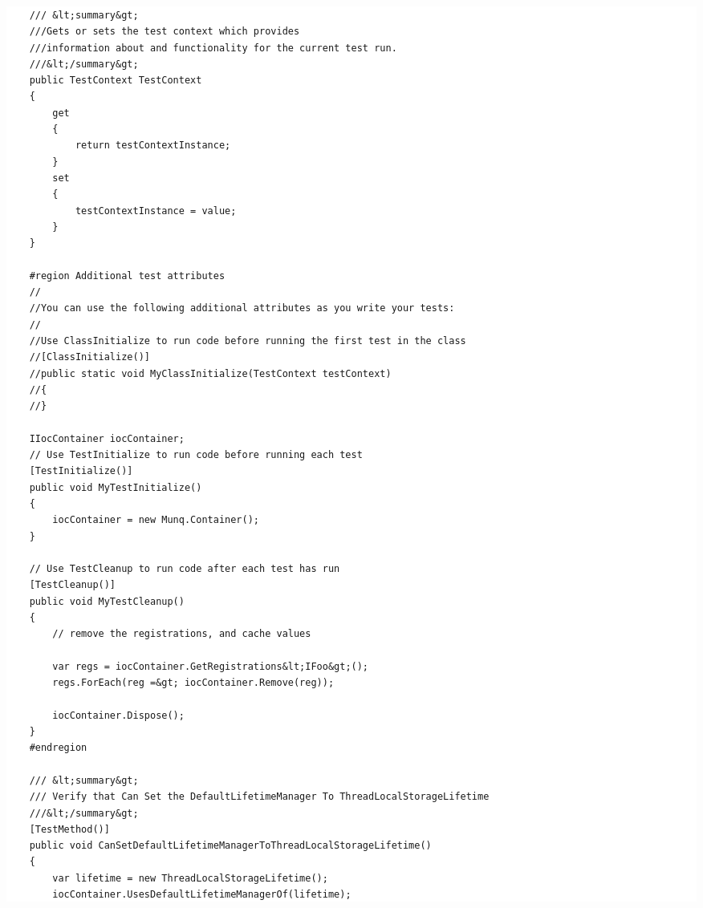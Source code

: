         /// &lt;summary&gt;
        ///Gets or sets the test context which provides
        ///information about and functionality for the current test run.
        ///&lt;/summary&gt;
        public TestContext TestContext
        {
            get
            {
                return testContextInstance;
            }
            set
            {
                testContextInstance = value;
            }
        }

        #region Additional test attributes
        // 
        //You can use the following additional attributes as you write your tests:
        //
        //Use ClassInitialize to run code before running the first test in the class
        //[ClassInitialize()]
        //public static void MyClassInitialize(TestContext testContext)
        //{
        //}

        IIocContainer iocContainer;
        // Use TestInitialize to run code before running each test 
        [TestInitialize()]
        public void MyTestInitialize()
        {
            iocContainer = new Munq.Container();
        }

        // Use TestCleanup to run code after each test has run
        [TestCleanup()]
        public void MyTestCleanup()
        {
            // remove the registrations, and cache values

            var regs = iocContainer.GetRegistrations&lt;IFoo&gt;();
            regs.ForEach(reg =&gt; iocContainer.Remove(reg));

            iocContainer.Dispose();
        }
        #endregion

        /// &lt;summary&gt;
        /// Verify that Can Set the DefaultLifetimeManager To ThreadLocalStorageLifetime
        ///&lt;/summary&gt;
        [TestMethod()]
        public void CanSetDefaultLifetimeManagerToThreadLocalStorageLifetime()
        {
            var lifetime = new ThreadLocalStorageLifetime();
            iocContainer.UsesDefaultLifetimeManagerOf(lifetime);
